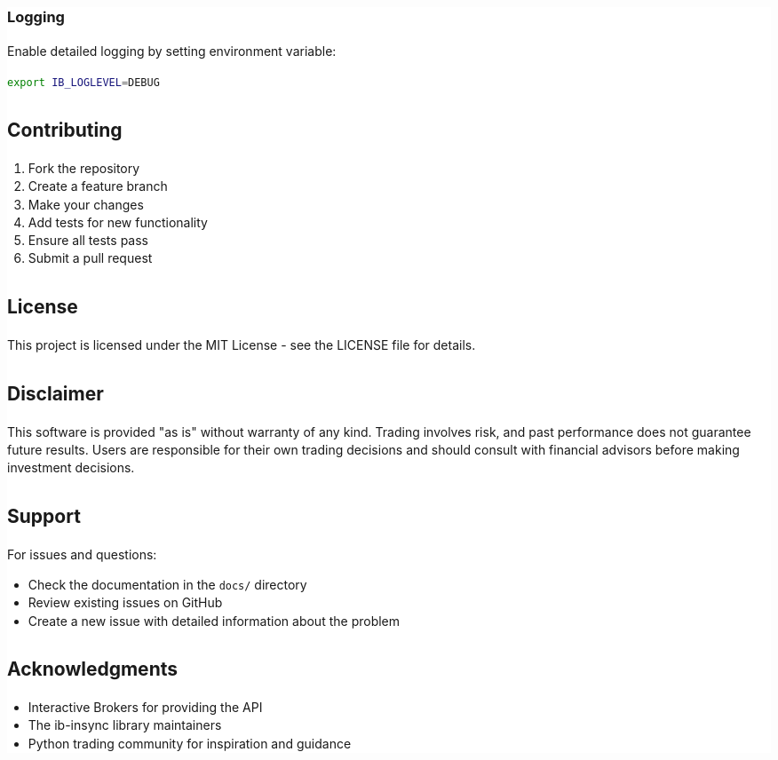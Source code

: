 ### Logging

Enable detailed logging by setting environment variable:
```bash
export IB_LOGLEVEL=DEBUG
```

## Contributing

1. Fork the repository
2. Create a feature branch
3. Make your changes
4. Add tests for new functionality
5. Ensure all tests pass
6. Submit a pull request

## License

This project is licensed under the MIT License - see the LICENSE file for details.

## Disclaimer

This software is provided "as is" without warranty of any kind. Trading involves risk, and past performance does not guarantee future results. Users are responsible for their own trading decisions and should consult with financial advisors before making investment decisions.

## Support

For issues and questions:
- Check the documentation in the `docs/` directory
- Review existing issues on GitHub
- Create a new issue with detailed information about the problem

## Acknowledgments

- Interactive Brokers for providing the API
- The ib-insync library maintainers
- Python trading community for inspiration and guidance
